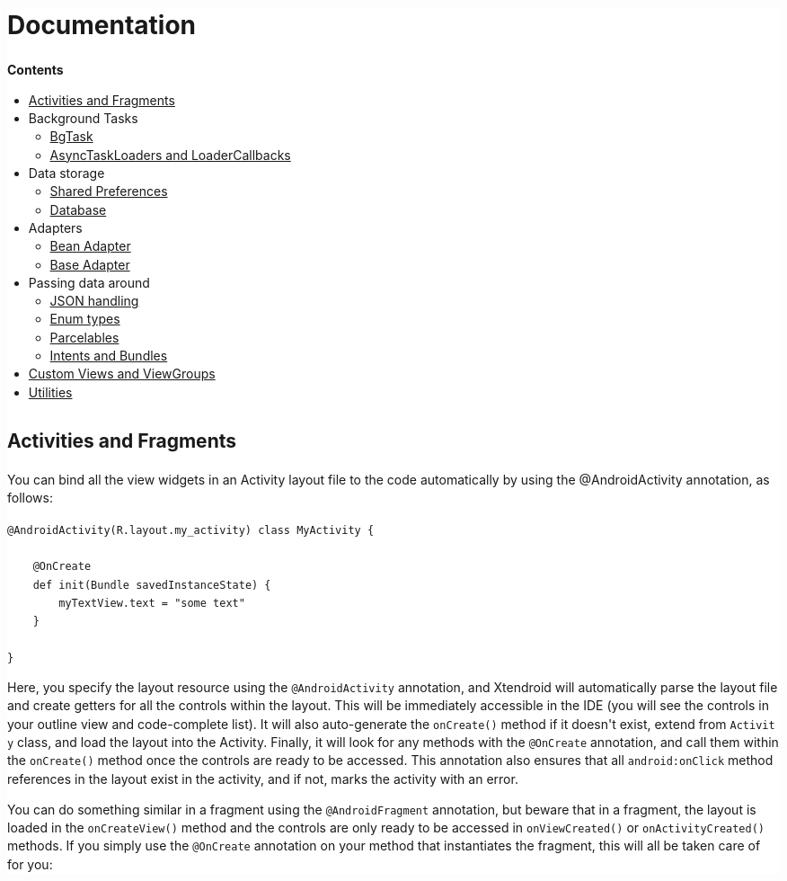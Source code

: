 Documentation
=============

**Contents**

- [Activities and Fragments](#activities-and-fragments)
- Background Tasks
  - [BgTask](#background-tasks-using-asynctask)
  - [AsyncTaskLoaders and LoaderCallbacks](#asynctaskloaders-and-loadercallbacks)
- Data storage
  - [Shared Preferences](#shared-preferences)
  - [Database](#database)
- Adapters
  - [Bean Adapter](#bean-adapter)
  - [Base Adapter](#base-adapter)
- Passing data around
  - [JSON handling](#json-handling)
  - [Enum types](#enums-types)
  - [Parcelables](#parcelables)
  - [Intents and Bundles](#intent-and-bundles)
- [Custom Views and ViewGroups](#custom-views-and-viewgroups)
- [Utilities](#utilities)


Activities and Fragments
------------------------

You can bind all the view widgets in an Activity layout file to the code automatically by using the @AndroidActivity annotation, as follows:

```xtend
@AndroidActivity(R.layout.my_activity) class MyActivity {

	@OnCreate
	def init(Bundle savedInstanceState) {
		myTextView.text = "some text"
	}

}

```

Here, you specify the layout resource using the ```@AndroidActivity``` annotation, and Xtendroid will automatically parse the layout file and create getters for all the controls within the layout. This will be immediately accessible in the IDE (you will see the controls in your outline view and code-complete list). It will also auto-generate the ```onCreate()``` method if it doesn't exist, extend from ```Activity``` class, and load the layout into the Activity. Finally, it will look for any methods with the ```@OnCreate``` annotation, and call them within the ```onCreate()``` method once the controls are ready to be accessed. This annotation also ensures that all ```android:onClick``` method references in the layout exist in the activity, and if not, marks the activity with an error.

You can do something similar in a fragment using the ```@AndroidFragment``` annotation, but beware that in a fragment, the layout is loaded in the ```onCreateView()``` method and the controls are only ready to be accessed in ```onViewCreated()``` or ```onActivityCreated()``` methods. If you simply use the ```@OnCreate``` annotation on your method that instantiates the fragment, this will all be taken care of for you:
